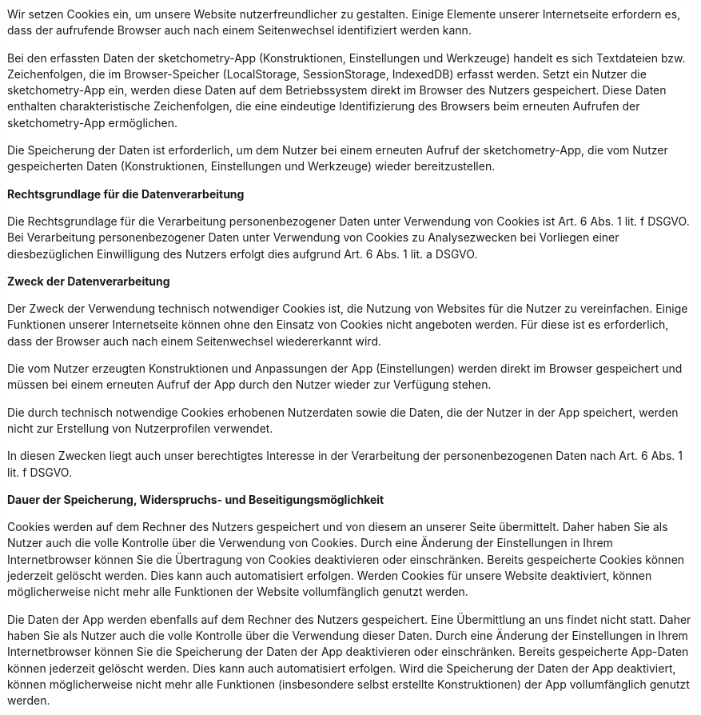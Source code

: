 Wir setzen Cookies ein, um unsere Website nutzerfreundlicher zu gestalten. Einige Elemente unserer Internetseite erfordern es, dass der aufrufende
Browser auch nach einem Seitenwechsel identifiziert werden kann.

Bei den erfassten Daten der sketchometry-App (Konstruktionen, Einstellungen und Werkzeuge) handelt es sich Textdateien bzw. Zeichenfolgen, die im
Browser-Speicher (LocalStorage, SessionStorage, IndexedDB) erfasst werden. Setzt ein Nutzer die sketchometry-App ein, werden diese Daten auf dem
Betriebssystem direkt im Browser des Nutzers gespeichert. Diese Daten enthalten charakteristische Zeichenfolgen, die eine eindeutige Identifizierung
des Browsers beim erneuten Aufrufen der sketchometry-App ermöglichen.

Die Speicherung der Daten ist erforderlich, um dem Nutzer bei einem erneuten Aufruf der sketchometry-App, die vom Nutzer gespeicherten Daten
(Konstruktionen, Einstellungen und Werkzeuge) wieder bereitzustellen.

**Rechtsgrundlage für die Datenverarbeitung**

Die Rechtsgrundlage für die Verarbeitung personenbezogener Daten unter Verwendung von Cookies ist Art. 6 Abs. 1 lit. f DSGVO. Bei Verarbeitung
personenbezogener Daten unter Verwendung von Cookies zu Analysezwecken bei Vorliegen einer diesbezüglichen Einwilligung des Nutzers erfolgt dies
aufgrund Art. 6 Abs. 1 lit. a DSGVO.

**Zweck der Datenverarbeitung**

Der Zweck der Verwendung technisch notwendiger Cookies ist, die Nutzung von Websites für die Nutzer zu vereinfachen. Einige Funktionen unserer
Internetseite können ohne den Einsatz von Cookies nicht angeboten werden. Für diese ist es erforderlich, dass der Browser auch nach einem
Seitenwechsel wiedererkannt wird.

Die vom Nutzer erzeugten Konstruktionen und Anpassungen der App (Einstellungen) werden direkt im Browser gespeichert und müssen bei einem erneuten
Aufruf der App durch den Nutzer wieder zur Verfügung stehen.

Die durch technisch notwendige Cookies erhobenen Nutzerdaten sowie die Daten, die der Nutzer in der App speichert, werden nicht zur Erstellung von
Nutzerprofilen verwendet.

In diesen Zwecken liegt auch unser berechtigtes Interesse in der Verarbeitung der personenbezogenen Daten nach Art. 6 Abs. 1 lit. f DSGVO.

**Dauer der Speicherung, Widerspruchs- und Beseitigungsmöglichkeit**

Cookies werden auf dem Rechner des Nutzers gespeichert und von diesem an unserer Seite übermittelt. Daher haben Sie als Nutzer auch die volle
Kontrolle über die Verwendung von Cookies. Durch eine Änderung der Einstellungen in Ihrem Internetbrowser können Sie die Übertragung von Cookies
deaktivieren oder einschränken. Bereits gespeicherte Cookies können jederzeit gelöscht werden. Dies kann auch automatisiert erfolgen. Werden Cookies
für unsere Website deaktiviert, können möglicherweise nicht mehr alle Funktionen der Website vollumfänglich genutzt werden.

Die Daten der App werden ebenfalls auf dem Rechner des Nutzers gespeichert. Eine Übermittlung an uns findet nicht statt. Daher haben Sie als Nutzer
auch die volle Kontrolle über die Verwendung dieser Daten. Durch eine Änderung der Einstellungen in Ihrem Internetbrowser können Sie die Speicherung
der Daten der App deaktivieren oder einschränken. Bereits gespeicherte App-Daten können jederzeit gelöscht werden. Dies kann auch automatisiert
erfolgen. Wird die Speicherung der Daten der App deaktiviert, können möglicherweise nicht mehr alle Funktionen (insbesondere selbst erstellte
Konstruktionen) der App vollumfänglich genutzt werden.
